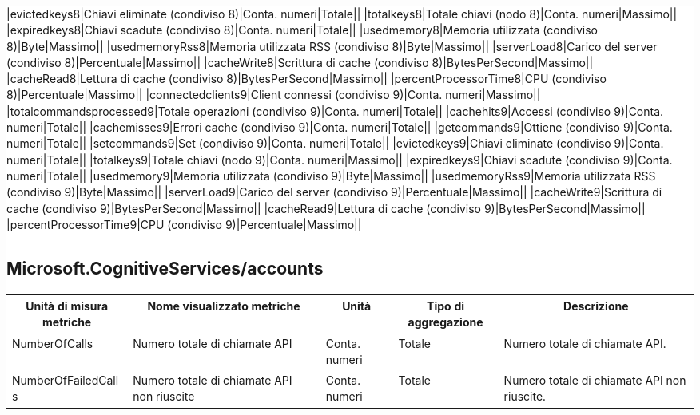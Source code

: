 |evictedkeys8|Chiavi eliminate (condiviso 8)|Conta. numeri|Totale||
|totalkeys8|Totale chiavi (nodo 8)|Conta. numeri|Massimo||
|expiredkeys8|Chiavi scadute (condiviso 8)|Conta. numeri|Totale||
|usedmemory8|Memoria utilizzata (condiviso 8)|Byte|Massimo||
|usedmemoryRss8|Memoria utilizzata RSS (condiviso 8)|Byte|Massimo||
|serverLoad8|Carico del server (condiviso 8)|Percentuale|Massimo||
|cacheWrite8|Scrittura di cache (condiviso 8)|BytesPerSecond|Massimo||
|cacheRead8|Lettura di cache (condiviso 8)|BytesPerSecond|Massimo||
|percentProcessorTime8|CPU (condiviso 8)|Percentuale|Massimo||
|connectedclients9|Client connessi (condiviso 9)|Conta. numeri|Massimo||
|totalcommandsprocessed9|Totale operazioni (condiviso 9)|Conta. numeri|Totale||
|cachehits9|Accessi (condiviso 9)|Conta. numeri|Totale||
|cachemisses9|Errori cache (condiviso 9)|Conta. numeri|Totale||
|getcommands9|Ottiene (condiviso 9)|Conta. numeri|Totale||
|setcommands9|Set (condiviso 9)|Conta. numeri|Totale||
|evictedkeys9|Chiavi eliminate (condiviso 9)|Conta. numeri|Totale||
|totalkeys9|Totale chiavi (nodo 9)|Conta. numeri|Massimo||
|expiredkeys9|Chiavi scadute (condiviso 9)|Conta. numeri|Totale||
|usedmemory9|Memoria utilizzata (condiviso 9)|Byte|Massimo||
|usedmemoryRss9|Memoria utilizzata RSS (condiviso 9)|Byte|Massimo||
|serverLoad9|Carico del server (condiviso 9)|Percentuale|Massimo||
|cacheWrite9|Scrittura di cache (condiviso 9)|BytesPerSecond|Massimo||
|cacheRead9|Lettura di cache (condiviso 9)|BytesPerSecond|Massimo||
|percentProcessorTime9|CPU (condiviso 9)|Percentuale|Massimo||

## <a name="microsoftcognitiveservicesaccounts"></a>Microsoft.CognitiveServices/accounts

|Unità di misura metriche|Nome visualizzato metriche|Unità|Tipo di aggregazione|Descrizione|
|---|---|---|---|---|
|NumberOfCalls|Numero totale di chiamate API|Conta. numeri|Totale|Numero totale di chiamate API.|
|NumberOfFailedCalls|Numero totale di chiamate API non riuscite|Conta. numeri|Totale|Numero totale di chiamate API non riuscite.|
